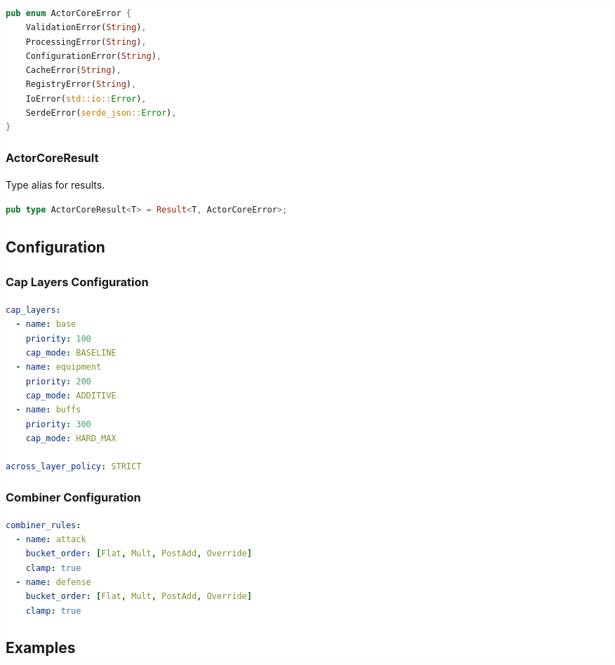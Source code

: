 ```rust
pub enum ActorCoreError {
    ValidationError(String),
    ProcessingError(String),
    ConfigurationError(String),
    CacheError(String),
    RegistryError(String),
    IoError(std::io::Error),
    SerdeError(serde_json::Error),
}
```

### ActorCoreResult

Type alias for results.

```rust
pub type ActorCoreResult<T> = Result<T, ActorCoreError>;
```

## Configuration

### Cap Layers Configuration

```yaml
cap_layers:
  - name: base
    priority: 100
    cap_mode: BASELINE
  - name: equipment
    priority: 200
    cap_mode: ADDITIVE
  - name: buffs
    priority: 300
    cap_mode: HARD_MAX

across_layer_policy: STRICT
```

### Combiner Configuration

```yaml
combiner_rules:
  - name: attack
    bucket_order: [Flat, Mult, PostAdd, Override]
    clamp: true
  - name: defense
    bucket_order: [Flat, Mult, PostAdd, Override]
    clamp: true
```

## Examples
